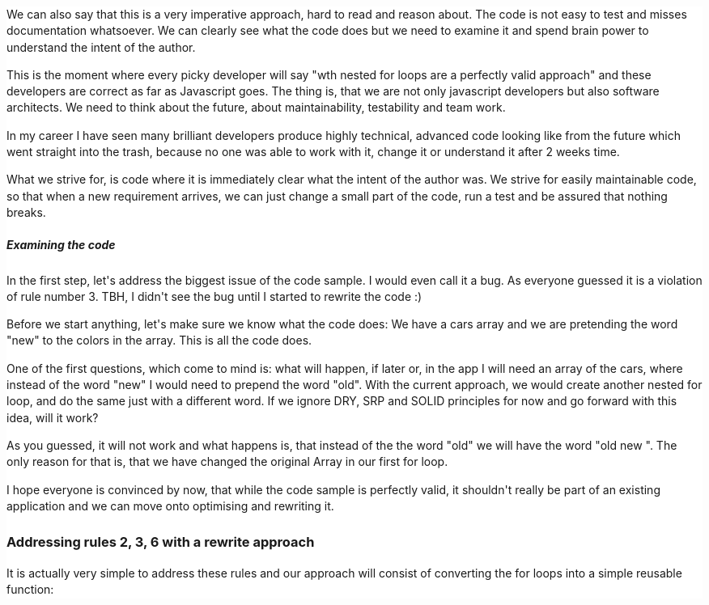 We can also say that this is a very imperative approach, hard to read and reason about. The code is not easy to test
and misses documentation whatsoever. We can clearly see what the code does but we need to examine it and spend 
brain power to understand the intent of the author.

This is the moment where every picky developer will say "wth nested for loops are a perfectly valid approach" and 
these developers are correct as far as Javascript goes. The thing is, that we are not only javascript 
developers but also software architects. We need to think about the future, about maintainability, testability 
and team work. 

In my career I have seen many brilliant developers produce highly technical, advanced code looking 
like from the future which went straight into the trash, because no one was able to work with it, change it or understand 
it after 2 weeks time. 

What we strive for, is code where it is immediately clear what the intent of the author was. We strive for easily 
maintainable code, so that when a new requirement arrives, we can just change a small part of the code, run a test and 
be assured that nothing breaks.

##### Examining the code

In the first step, let's address the biggest issue of the code sample. I would even call it a bug. As everyone 
guessed it is a violation of rule number 3. TBH, I didn't see the bug until I started to rewrite the code :)

Before we start anything, let's make sure we know what the code does:
We have a cars array and we are pretending the word "new" to the colors in the array. This is all the code does. 

One of the first questions, which come to mind is: what will happen, if later or, in the app I will need an array of 
the cars, where instead of the word "new" I would need to prepend the word "old". With the current approach, we would 
create another nested for loop, and do the same just with a different word. 
If we ignore DRY, SRP and SOLID principles for now and go forward with this idea, will it work?

As you guessed, it will not work and what happens is, that instead of the the word "old" we will have the word "old new ". 
The only reason for that is, that we have changed the original Array in our first for loop.

I hope everyone is convinced by now, that while the code sample is perfectly valid, it shouldn't really be part of an 
existing application and we can move onto optimising and rewriting it.

### Addressing rules 2, 3, 6 with a rewrite approach

It is actually very simple to address these rules and our approach will consist of converting the for loops into a 
simple reusable function:
